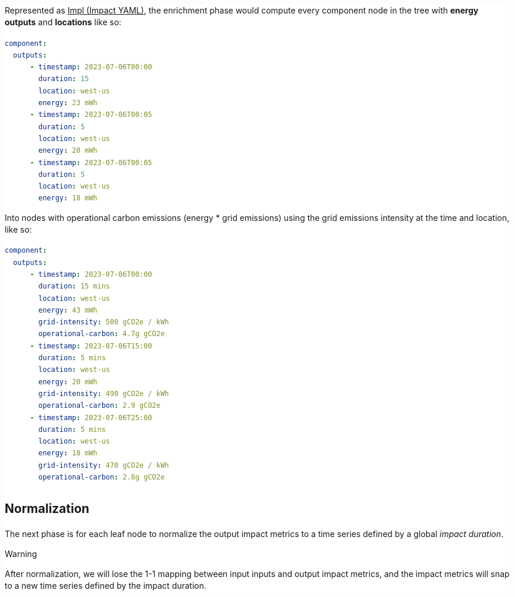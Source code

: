 Represented as [Impl (Impact YAML)](Impl%20(Impact%20YAML).md), the enrichment phase would compute every component node in the tree with **energy outputs** and **locations** like so:

```yaml
component:
  outputs:
      - timestamp: 2023-07-06T00:00
        duration: 15 
        location: west-us
        energy: 23 mWh
      - timestamp: 2023-07-06T00:05
        duration: 5
        location: west-us
        energy: 20 mWh
      - timestamp: 2023-07-06T00:05
        duration: 5
        location: west-us
        energy: 18 mWh  
```

Into nodes with operational carbon emissions (energy * grid emissions) using the grid emissions intensity at the time and location, like so:

```yaml
component:
  outputs:
      - timestamp: 2023-07-06T00:00
        duration: 15 mins
        location: west-us
        energy: 43 mWh
        grid-intensity: 500 gCO2e / kWh
        operational-carbon: 4.7g gCO2e
      - timestamp: 2023-07-06T15:00
        duration: 5 mins
        location: west-us
        energy: 20 mWh
        grid-intensity: 490 gCO2e / kWh
        operational-carbon: 2.9 gCO2e       
      - timestamp: 2023-07-06T25:00
        duration: 5 mins
        location: west-us
        energy: 18 mWh  
        grid-intensity: 470 gCO2e / kWh
        operational-carbon: 2.8g gCO2e         
```

## Normalization

The next phase is for each leaf node to normalize the output impact metrics to a time series defined by a global *impact duration*.

> [!warning] 
> After normalization, we will lose the 1-1 mapping between input inputs and output impact metrics, and the impact metrics will snap to a new time series defined by the impact duration.
